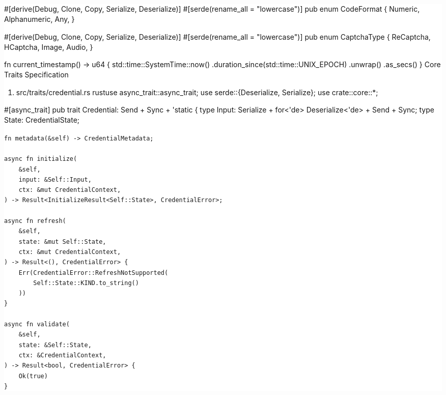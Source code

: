 #[derive(Debug, Clone, Copy, Serialize, Deserialize)]
#[serde(rename_all = "lowercase")]
pub enum CodeFormat {
    Numeric,
    Alphanumeric,
    Any,
}

#[derive(Debug, Clone, Copy, Serialize, Deserialize)]
#[serde(rename_all = "lowercase")]
pub enum CaptchaType {
    ReCaptcha,
    HCaptcha,
    Image,
    Audio,
}

fn current_timestamp() -> u64 {
    std::time::SystemTime::now()
        .duration_since(std::time::UNIX_EPOCH)
        .unwrap()
        .as_secs()
}
Core Traits Specification
1. src/traits/credential.rs
rustuse async_trait::async_trait;
use serde::{Deserialize, Serialize};
use crate::core::*;

#[async_trait]
pub trait Credential: Send + Sync + 'static {
    type Input: Serialize + for<'de> Deserialize<'de> + Send + Sync;
    type State: CredentialState;

    fn metadata(&self) -> CredentialMetadata;

    async fn initialize(
        &self,
        input: &Self::Input,
        ctx: &mut CredentialContext,
    ) -> Result<InitializeResult<Self::State>, CredentialError>;

    async fn refresh(
        &self,
        state: &mut Self::State,
        ctx: &mut CredentialContext,
    ) -> Result<(), CredentialError> {
        Err(CredentialError::RefreshNotSupported(
            Self::State::KIND.to_string()
        ))
    }

    async fn validate(
        &self,
        state: &Self::State,
        ctx: &CredentialContext,
    ) -> Result<bool, CredentialError> {
        Ok(true)
    }
